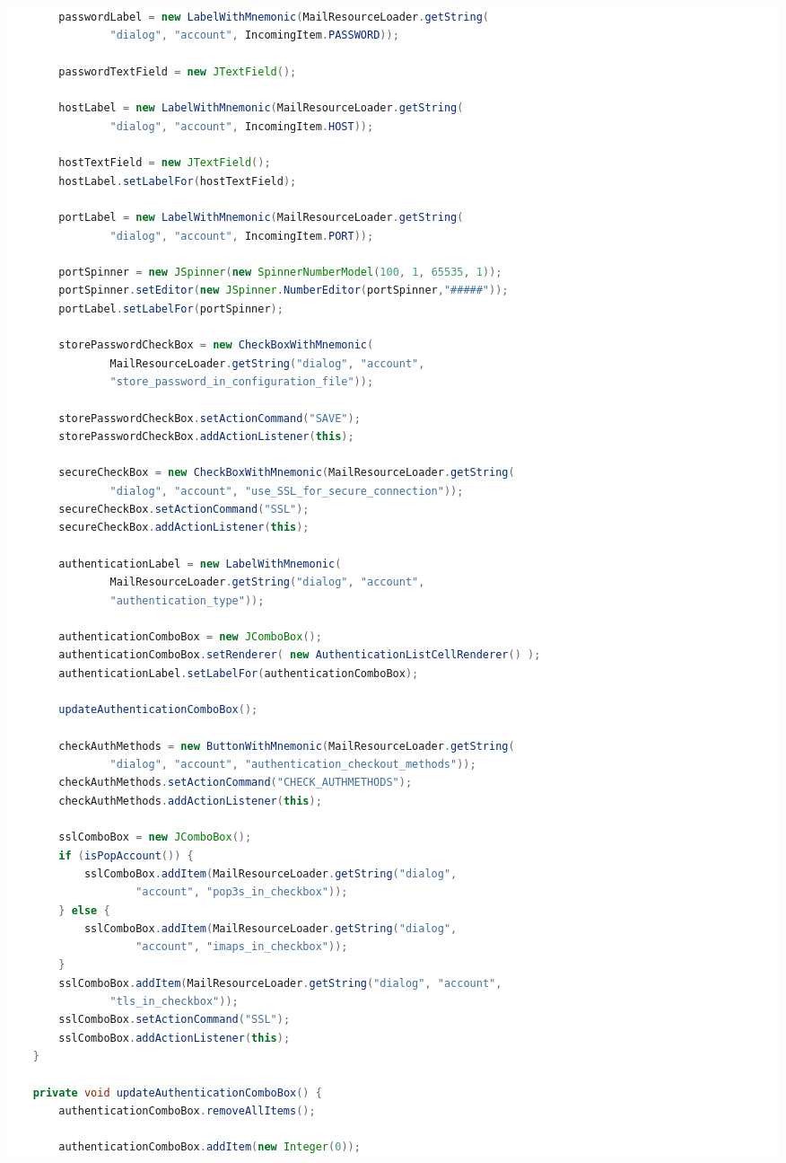```java
        passwordLabel = new LabelWithMnemonic(MailResourceLoader.getString(
                "dialog", "account", IncomingItem.PASSWORD));
        
        passwordTextField = new JTextField();
        
        hostLabel = new LabelWithMnemonic(MailResourceLoader.getString(
                "dialog", "account", IncomingItem.HOST));
        
        hostTextField = new JTextField();
        hostLabel.setLabelFor(hostTextField);
        
        portLabel = new LabelWithMnemonic(MailResourceLoader.getString(
                "dialog", "account", IncomingItem.PORT));
        
        portSpinner = new JSpinner(new SpinnerNumberModel(100, 1, 65535, 1));
        portSpinner.setEditor(new JSpinner.NumberEditor(portSpinner,"#####"));
        portLabel.setLabelFor(portSpinner);
        
        storePasswordCheckBox = new CheckBoxWithMnemonic(
                MailResourceLoader.getString("dialog", "account",
                "store_password_in_configuration_file"));
        
        storePasswordCheckBox.setActionCommand("SAVE");
        storePasswordCheckBox.addActionListener(this);
        
        secureCheckBox = new CheckBoxWithMnemonic(MailResourceLoader.getString(
                "dialog", "account", "use_SSL_for_secure_connection"));
        secureCheckBox.setActionCommand("SSL");
        secureCheckBox.addActionListener(this);
        
        authenticationLabel = new LabelWithMnemonic(
                MailResourceLoader.getString("dialog", "account", 
                "authentication_type"));
        
        authenticationComboBox = new JComboBox();
        authenticationComboBox.setRenderer( new AuthenticationListCellRenderer() );
        authenticationLabel.setLabelFor(authenticationComboBox);
        
        updateAuthenticationComboBox();
        
        checkAuthMethods = new ButtonWithMnemonic(MailResourceLoader.getString(
                "dialog", "account", "authentication_checkout_methods"));
        checkAuthMethods.setActionCommand("CHECK_AUTHMETHODS");
        checkAuthMethods.addActionListener(this);
        
        sslComboBox = new JComboBox();
        if (isPopAccount()) {
            sslComboBox.addItem(MailResourceLoader.getString("dialog",
                    "account", "pop3s_in_checkbox"));
        } else {
            sslComboBox.addItem(MailResourceLoader.getString("dialog",
                    "account", "imaps_in_checkbox"));
        }
        sslComboBox.addItem(MailResourceLoader.getString("dialog", "account",
                "tls_in_checkbox"));
        sslComboBox.setActionCommand("SSL");
        sslComboBox.addActionListener(this);
    }
    
    private void updateAuthenticationComboBox() {
        authenticationComboBox.removeAllItems();
        
        authenticationComboBox.addItem(new Integer(0));
```